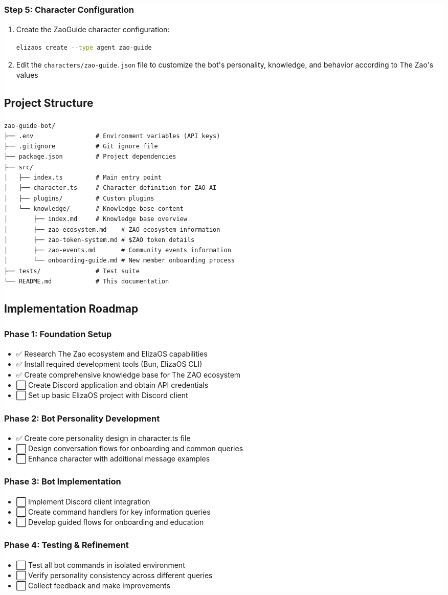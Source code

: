 ### Step 5: Character Configuration

1. Create the ZaoGuide character configuration:
   ```bash
   elizaos create --type agent zao-guide
   ```

2. Edit the `characters/zao-guide.json` file to customize the bot's personality, knowledge, and behavior according to The Zao's values

## Project Structure

```
zao-guide-bot/
├── .env                 # Environment variables (API keys)
├── .gitignore           # Git ignore file
├── package.json         # Project dependencies
├── src/
│   ├── index.ts         # Main entry point
│   ├── character.ts     # Character definition for ZAO AI
│   ├── plugins/         # Custom plugins
│   └── knowledge/       # Knowledge base content
│       ├── index.md     # Knowledge base overview
│       ├── zao-ecosystem.md    # ZAO ecosystem information
│       ├── zao-token-system.md # $ZAO token details
│       ├── zao-events.md       # Community events information
│       └── onboarding-guide.md # New member onboarding process
├── tests/               # Test suite
└── README.md            # This documentation
```

## Implementation Roadmap

### Phase 1: Foundation Setup
- ✅ Research The Zao ecosystem and ElizaOS capabilities
- ✅ Install required development tools (Bun, ElizaOS CLI)
- ✅ Create comprehensive knowledge base for The ZAO ecosystem
- ⬜ Create Discord application and obtain API credentials
- ⬜ Set up basic ElizaOS project with Discord client

### Phase 2: Bot Personality Development
- ✅ Create core personality design in character.ts file
- ⬜ Design conversation flows for onboarding and common queries
- ⬜ Enhance character with additional message examples

### Phase 3: Bot Implementation
- ⬜ Implement Discord client integration
- ⬜ Create command handlers for key information queries
- ⬜ Develop guided flows for onboarding and education

### Phase 4: Testing & Refinement
- ⬜ Test all bot commands in isolated environment
- ⬜ Verify personality consistency across different queries
- ⬜ Collect feedback and make improvements
